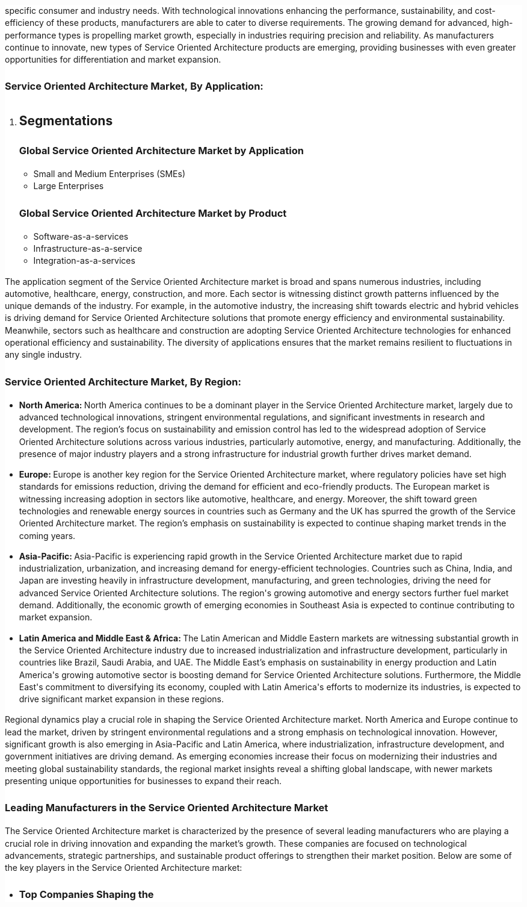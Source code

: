 specific consumer and industry needs. With technological innovations enhancing the performance, sustainability, and cost-efficiency of these products, manufacturers are able to cater to diverse requirements. The growing demand for advanced, high-performance types is propelling market growth, especially in industries requiring precision and reliability. As manufacturers continue to innovate, new types of Service Oriented Architecture products are emerging, providing businesses with even greater opportunities for differentiation and market expansion.</p><h3>Service Oriented Architecture Market,&nbsp;By Application:</h3><ol><li><h2>Segmentations</h2><h3>Global Service Oriented Architecture Market by Application</h3><ul><li>Small and Medium Enterprises (SMEs)</li><li>Large Enterprises</li></ul><h3>Global Service Oriented Architecture Market by Product</h3><ul><li>Software-as-a-services</li><li>Infrastructure-as-a-service</li><li>Integration-as-a-services</li></ul></li></ol><p>The application segment of the Service Oriented Architecture market is broad and spans numerous industries, including automotive, healthcare, energy, construction, and more. Each sector is witnessing distinct growth patterns influenced by the unique demands of the industry. For example, in the automotive industry, the increasing shift towards electric and hybrid vehicles is driving demand for Service Oriented Architecture solutions that promote energy efficiency and environmental sustainability. Meanwhile, sectors such as healthcare and construction are adopting Service Oriented Architecture technologies for enhanced operational efficiency and sustainability. The diversity of applications ensures that the market remains resilient to fluctuations in any single industry.</p><h3>Service Oriented Architecture Market, By Region:</h3><ul><li><p><strong>North America:&nbsp;</strong>North America continues to be a dominant player in the Service Oriented Architecture market, largely due to advanced technological innovations, stringent environmental regulations, and significant investments in research and development. The region&rsquo;s focus on sustainability and emission control has led to the widespread adoption of Service Oriented Architecture solutions across various industries, particularly automotive, energy, and manufacturing. Additionally, the presence of major industry players and a strong infrastructure for industrial growth further drives market demand.</p></li><li><p><strong><strong>Europe:&nbsp;</strong></strong>Europe is another key region for the Service Oriented Architecture market, where regulatory policies have set high standards for emissions reduction, driving the demand for efficient and eco-friendly products. The European market is witnessing increasing adoption in sectors like automotive, healthcare, and energy. Moreover, the shift toward green technologies and renewable energy sources in countries such as Germany and the UK has spurred the growth of the Service Oriented Architecture market. The region&rsquo;s emphasis on sustainability is expected to continue shaping market trends in the coming years.</p></li><li><p><strong><strong>Asia-Pacific:&nbsp;</strong></strong>Asia-Pacific is experiencing rapid growth in the Service Oriented Architecture market due to rapid industrialization, urbanization, and increasing demand for energy-efficient technologies. Countries such as China, India, and Japan are investing heavily in infrastructure development, manufacturing, and green technologies, driving the need for advanced Service Oriented Architecture solutions. The region's growing automotive and energy sectors further fuel market demand. Additionally, the economic growth of emerging economies in Southeast Asia is expected to continue contributing to market expansion.</p></li><li><p><strong><strong>Latin America and Middle East &amp; Africa:&nbsp;</strong></strong>The Latin American and Middle Eastern markets are witnessing substantial growth in the Service Oriented Architecture industry due to increased industrialization and infrastructure development, particularly in countries like Brazil, Saudi Arabia, and UAE. The Middle East&rsquo;s emphasis on sustainability in energy production and Latin America's growing automotive sector is boosting demand for Service Oriented Architecture solutions. Furthermore, the Middle East's commitment to diversifying its economy, coupled with Latin America's efforts to modernize its industries, is expected to drive significant market expansion in these regions.</p></li></ul><p>Regional dynamics play a crucial role in shaping the Service Oriented Architecture market. North America and Europe continue to lead the market, driven by stringent environmental regulations and a strong emphasis on technological innovation. However, significant growth is also emerging in Asia-Pacific and Latin America, where industrialization, infrastructure development, and government initiatives are driving demand. As emerging economies increase their focus on modernizing their industries and meeting global sustainability standards, the regional market insights reveal a shifting global landscape, with newer markets presenting unique opportunities for businesses to expand their reach.</p><h3><strong>Leading Manufacturers in the Service Oriented Architecture Market</strong></h3><p>The Service Oriented Architecture market is characterized by the presence of several leading manufacturers who are playing a crucial role in driving innovation and expanding the market&rsquo;s growth. These companies are focused on technological advancements, strategic partnerships, and sustainable product offerings to strengthen their market position. Below are some of the key players in the Service Oriented Architecture market:</p></div><div class="article-main__content" data-test-id="publishing-text-block"><ul><li><span class=""><h3>Top Companies Shaping the